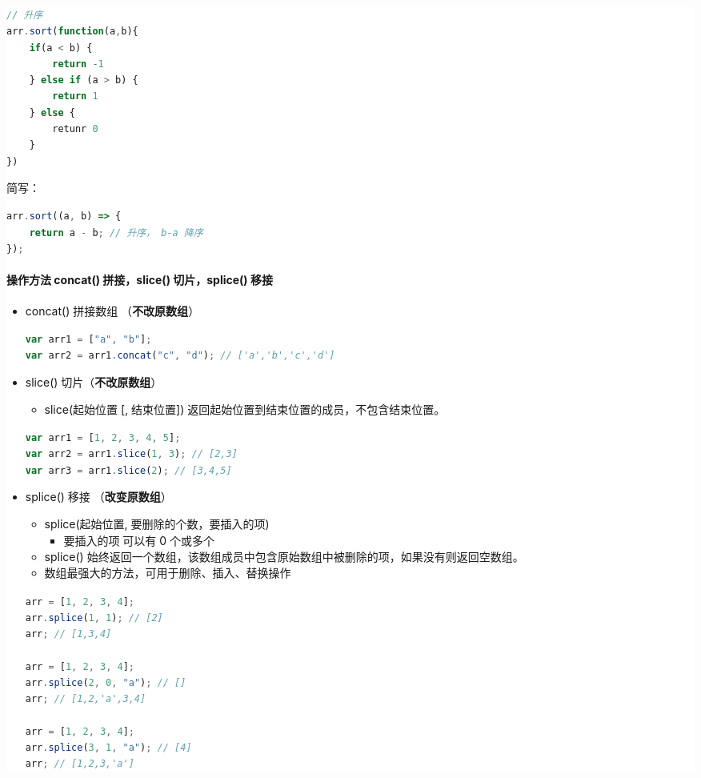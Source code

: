 ```js
// 升序
arr.sort(function(a,b){
    if(a < b) {
        return -1
    } else if (a > b) {
        return 1
    } else {
        retunr 0
    }
})
```

简写：

```js
arr.sort((a, b) => {
	return a - b; // 升序， b-a 降序
});
```

#### 操作方法 concat() 拼接，slice() 切片，splice() 移接

- concat() 拼接数组 （**不改原数组**）

  ```js
  var arr1 = ["a", "b"];
  var arr2 = arr1.concat("c", "d"); // ['a','b','c','d']
  ```

- slice() 切片（**不改原数组**）

  - slice(起始位置 [, 结束位置]) 返回起始位置到结束位置的成员，不包含结束位置。

  ```js
  var arr1 = [1, 2, 3, 4, 5];
  var arr2 = arr1.slice(1, 3); // [2,3]
  var arr3 = arr1.slice(2); // [3,4,5]
  ```

- splice() 移接 （**改变原数组**）

  - splice(起始位置, 要删除的个数，要插入的项)
    - 要插入的项 可以有 0 个或多个
  - splice() 始终返回一个数组，该数组成员中包含原始数组中被删除的项，如果没有则返回空数组。
  - 数组最强大的方法，可用于删除、插入、替换操作

  ```js
  arr = [1, 2, 3, 4];
  arr.splice(1, 1); // [2]
  arr; // [1,3,4]

  arr = [1, 2, 3, 4];
  arr.splice(2, 0, "a"); // []
  arr; // [1,2,'a',3,4]

  arr = [1, 2, 3, 4];
  arr.splice(3, 1, "a"); // [4]
  arr; // [1,2,3,'a']
  ```

